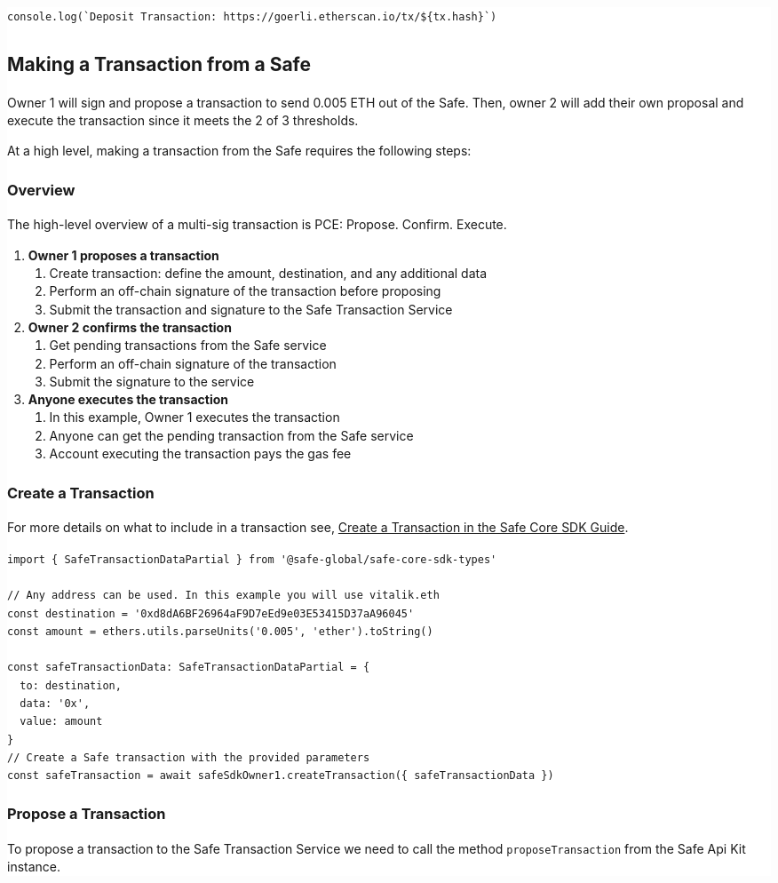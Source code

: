 ```tsx
console.log(`Deposit Transaction: https://goerli.etherscan.io/tx/${tx.hash}`)
```

## Making a Transaction from a Safe

Owner 1 will sign and propose a transaction to send 0.005 ETH out of the Safe. Then, owner 2 will add their own proposal and execute the transaction since it meets the 2 of 3 thresholds.

At a high level, making a transaction from the Safe requires the following steps:

### Overview

The high-level overview of a multi-sig transaction is PCE: Propose. Confirm. Execute.

1. **Owner 1 proposes a transaction**
   1. Create transaction: define the amount, destination, and any additional data
   2. Perform an off-chain signature of the transaction before proposing
   3. Submit the transaction and signature to the Safe Transaction Service
2. **Owner 2 confirms the transaction**
   1. Get pending transactions from the Safe service
   2. Perform an off-chain signature of the transaction
   3. Submit the signature to the service
3. **Anyone executes the transaction**
   1. In this example, Owner 1 executes the transaction
   2. Anyone can get the pending transaction from the Safe service
   3. Account executing the transaction pays the gas fee

### Create a Transaction

For more details on what to include in a transaction see, [Create a Transaction in the Safe Core SDK Guide](https://github.com/safe-global/safe-core-sdk/blob/main/guides/integrating-the-safe-core-sdk.md#4-create-a-transaction).

```tsx
import { SafeTransactionDataPartial } from '@safe-global/safe-core-sdk-types'

// Any address can be used. In this example you will use vitalik.eth
const destination = '0xd8dA6BF26964aF9D7eEd9e03E53415D37aA96045'
const amount = ethers.utils.parseUnits('0.005', 'ether').toString()

const safeTransactionData: SafeTransactionDataPartial = {
  to: destination,
  data: '0x',
  value: amount
}
// Create a Safe transaction with the provided parameters
const safeTransaction = await safeSdkOwner1.createTransaction({ safeTransactionData })
```

### Propose a Transaction

To propose a transaction to the Safe Transaction Service we need to call the method `proposeTransaction` from the Safe Api Kit instance.
